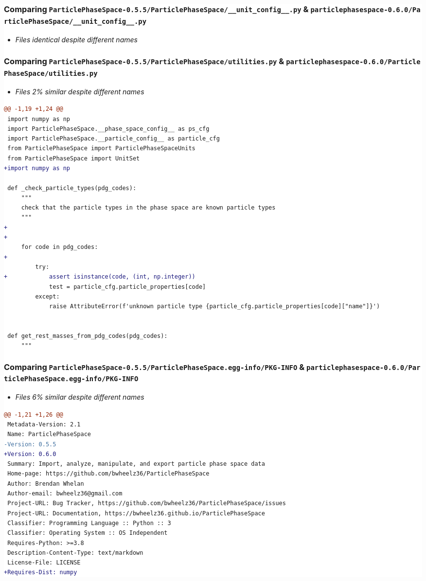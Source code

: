 ### Comparing `ParticlePhaseSpace-0.5.5/ParticlePhaseSpace/__unit_config__.py` & `particlephasespace-0.6.0/ParticlePhaseSpace/__unit_config__.py`

 * *Files identical despite different names*

### Comparing `ParticlePhaseSpace-0.5.5/ParticlePhaseSpace/utilities.py` & `particlephasespace-0.6.0/ParticlePhaseSpace/utilities.py`

 * *Files 2% similar despite different names*

```diff
@@ -1,19 +1,24 @@
 import numpy as np
 import ParticlePhaseSpace.__phase_space_config__ as ps_cfg
 import ParticlePhaseSpace.__particle_config__ as particle_cfg
 from ParticlePhaseSpace import ParticlePhaseSpaceUnits
 from ParticlePhaseSpace import UnitSet
+import numpy as np
 
 def _check_particle_types(pdg_codes):
     """
     check that the particle types in the phase space are known particle types
     """
+
+
     for code in pdg_codes:
+
         try:
+            assert isinstance(code, (int, np.integer))
             test = particle_cfg.particle_properties[code]
         except:
             raise AttributeError(f'unknown particle type {particle_cfg.particle_properties[code]["name"]}')
 
 
 def get_rest_masses_from_pdg_codes(pdg_codes):
     """
```

### Comparing `ParticlePhaseSpace-0.5.5/ParticlePhaseSpace.egg-info/PKG-INFO` & `particlephasespace-0.6.0/ParticlePhaseSpace.egg-info/PKG-INFO`

 * *Files 6% similar despite different names*

```diff
@@ -1,21 +1,26 @@
 Metadata-Version: 2.1
 Name: ParticlePhaseSpace
-Version: 0.5.5
+Version: 0.6.0
 Summary: Import, analyze, manipulate, and export particle phase space data
 Home-page: https://github.com/bwheelz36/ParticlePhaseSpace
 Author: Brendan Whelan
 Author-email: bwheelz36@gmail.com
 Project-URL: Bug Tracker, https://github.com/bwheelz36/ParticlePhaseSpace/issues
 Project-URL: Documentation, https://bwheelz36.github.io/ParticlePhaseSpace
 Classifier: Programming Language :: Python :: 3
 Classifier: Operating System :: OS Independent
 Requires-Python: >=3.8
 Description-Content-Type: text/markdown
 License-File: LICENSE
+Requires-Dist: numpy
```